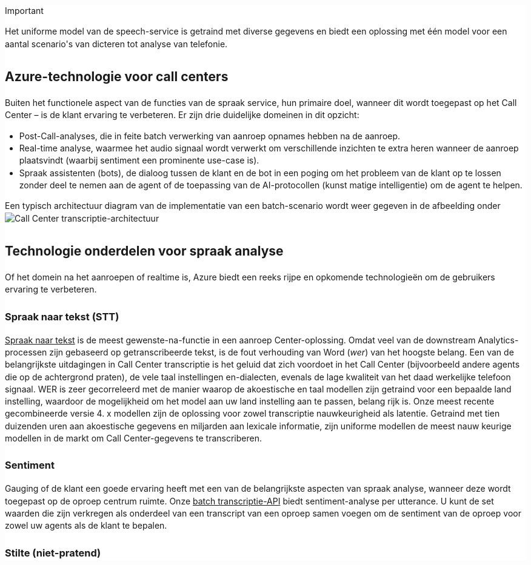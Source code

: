 > [!IMPORTANT]
> Het uniforme model van de speech-service is getraind met diverse gegevens en biedt een oplossing met één model voor een aantal scenario's van dicteren tot analyse van telefonie.

## <a name="azure-technology-for-call-centers"></a>Azure-technologie voor call centers

Buiten het functionele aspect van de functies van de spraak service, hun primaire doel, wanneer dit wordt toegepast op het Call Center – is de klant ervaring te verbeteren. Er zijn drie duidelijke domeinen in dit opzicht:

- Post-Call-analyses, die in feite batch verwerking van aanroep opnames hebben na de aanroep.
- Real-time analyse, waarmee het audio signaal wordt verwerkt om verschillende inzichten te extra heren wanneer de aanroep plaatsvindt (waarbij sentiment een prominente use-case is).
- Spraak assistenten (bots), de dialoog tussen de klant en de bot in een poging om het probleem van de klant op te lossen zonder deel te nemen aan de agent of de toepassing van de AI-protocollen (kunst matige intelligentie) om de agent te helpen.

Een typisch architectuur diagram van de implementatie van een batch-scenario wordt weer gegeven in de afbeelding onder ![ Call Center transcriptie-architectuur](media/scenarios/call-center-transcription-architecture.png)

## <a name="speech-analytics-technology-components"></a>Technologie onderdelen voor spraak analyse

Of het domein na het aanroepen of realtime is, Azure biedt een reeks rijpe en opkomende technologieën om de gebruikers ervaring te verbeteren.

### <a name="speech-to-text-stt"></a>Spraak naar tekst (STT)

[Spraak naar tekst](speech-to-text.md) is de meest gewenste-na-functie in een aanroep Center-oplossing. Omdat veel van de downstream Analytics-processen zijn gebaseerd op getranscribeerde tekst, is de fout verhouding van Word (_wer_) van het hoogste belang. Een van de belangrijkste uitdagingen in Call Center transcriptie is het geluid dat zich voordoet in het Call Center (bijvoorbeeld andere agents die op de achtergrond praten), de vele taal instellingen en-dialecten, evenals de lage kwaliteit van het daad werkelijke telefoon signaal. WER is zeer gecorreleerd met de manier waarop de akoestische en taal modellen zijn getraind voor een bepaalde land instelling, waardoor de mogelijkheid om het model aan uw land instelling aan te passen, belang rijk is. Onze meest recente gecombineerde versie 4. x modellen zijn de oplossing voor zowel transcriptie nauwkeurigheid als latentie. Getraind met tien duizenden uren aan akoestische gegevens en miljarden aan lexicale informatie, zijn uniforme modellen de meest nauw keurige modellen in de markt om Call Center-gegevens te transcriberen.

### <a name="sentiment"></a>Sentiment

Gauging of de klant een goede ervaring heeft met een van de belangrijkste aspecten van spraak analyse, wanneer deze wordt toegepast op de oproep centrum ruimte. Onze [batch transcriptie-API](batch-transcription.md) biedt sentiment-analyse per utterance. U kunt de set waarden die zijn verkregen als onderdeel van een transcript van een oproep samen voegen om de sentiment van de oproep voor zowel uw agents als de klant te bepalen.

### <a name="silence-non-talk"></a>Stilte (niet-pratend)
